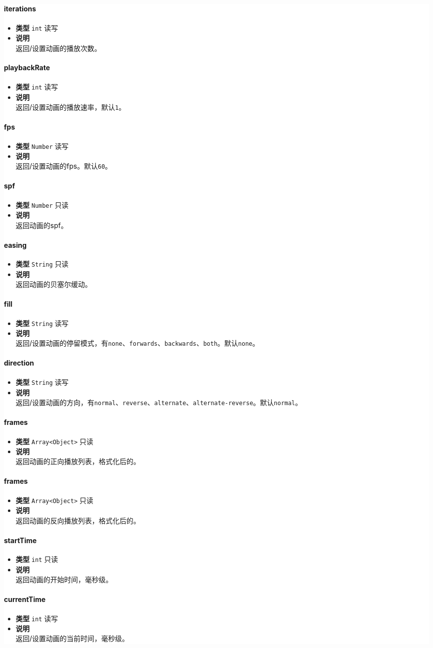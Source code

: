 #### iterations
* **类型** `int` 读写
* **说明**  
返回/设置动画的播放次数。

#### playbackRate
* **类型** `int` 读写
* **说明**  
返回/设置动画的播放速率，默认`1`。

#### fps
* **类型** `Number` 读写
* **说明**  
返回/设置动画的fps。默认`60`。

#### spf
* **类型** `Number` 只读
* **说明**  
返回动画的spf。

#### easing
* **类型** `String` 只读
* **说明**  
返回动画的贝塞尔缓动。

#### fill
* **类型** `String` 读写
* **说明**  
返回/设置动画的停留模式，有`none`、`forwards`、`backwards`、`both`。默认`none`。

#### direction
* **类型** `String` 读写
* **说明**  
返回/设置动画的方向，有`normal`、`reverse`、`alternate`、`alternate-reverse`。默认`normal`。

#### frames
* **类型** `Array<Object>` 只读
* **说明**  
返回动画的正向播放列表，格式化后的。

#### frames
* **类型** `Array<Object>` 只读
* **说明**  
返回动画的反向播放列表，格式化后的。

#### startTime
* **类型** `int` 只读
* **说明**  
返回动画的开始时间，毫秒级。

#### currentTime
* **类型** `int` 读写
* **说明**  
返回/设置动画的当前时间，毫秒级。
